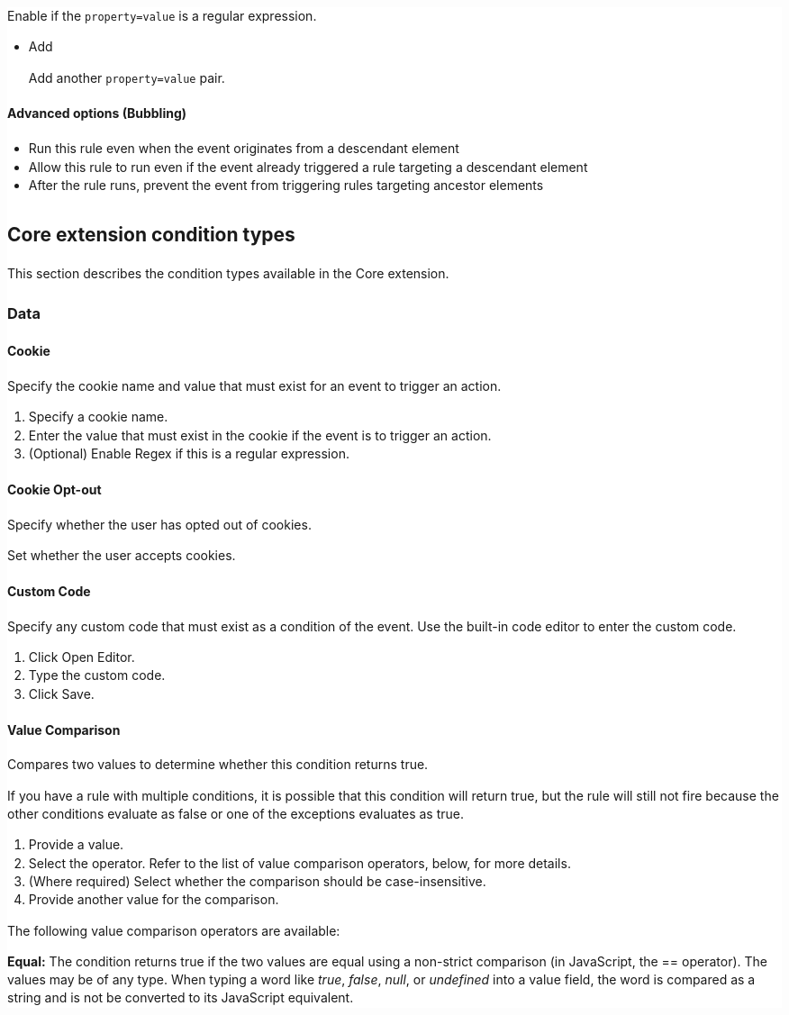   Enable if the `property=value` is a regular expression.

* Add

  Add another `property=value` pair.

#### Advanced options \(Bubbling\)

* Run this rule even when the event originates from a descendant element
* Allow this rule to run even if the event already triggered a rule targeting a descendant element
* After the rule runs, prevent the event from triggering rules targeting ancestor elements

## Core extension condition types

This section describes the condition types available in the Core extension.

### Data

#### Cookie

Specify the cookie name and value that must exist for an event to trigger an action.

1. Specify a cookie name.
2. Enter the value that must exist in the cookie if the event is to trigger an action.
3. \(Optional\) Enable Regex if this is a regular expression.

#### Cookie Opt-out

Specify whether the user has opted out of cookies.

Set whether the user accepts cookies.

#### Custom Code

Specify any custom code that must exist as a condition of the event. Use the built-in code editor to enter the custom code.

1. Click Open Editor.
2. Type the custom code.
3. Click Save.

#### Value Comparison

Compares two values to determine whether this condition returns true.

If you have a rule with multiple conditions, it is possible that this condition will return true, but the rule will still not fire because the other conditions evaluate as false or one of the exceptions evaluates as true.

1. Provide a value.
2. Select the operator. Refer to the list of  value comparison operators, below, for more details.
3. \(Where required\) Select whether the comparison should be case-insensitive. 
4. Provide another value for the comparison.

The following value comparison operators are available:

**Equal:** The condition returns true if the two values are equal using a non-strict comparison \(in JavaScript, the == operator\). The values may be of any type. When typing a word like _true_,  _false_,  _null_, or  _undefined_ into a value field, the word is compared as a string and is not be converted to its JavaScript equivalent. 
